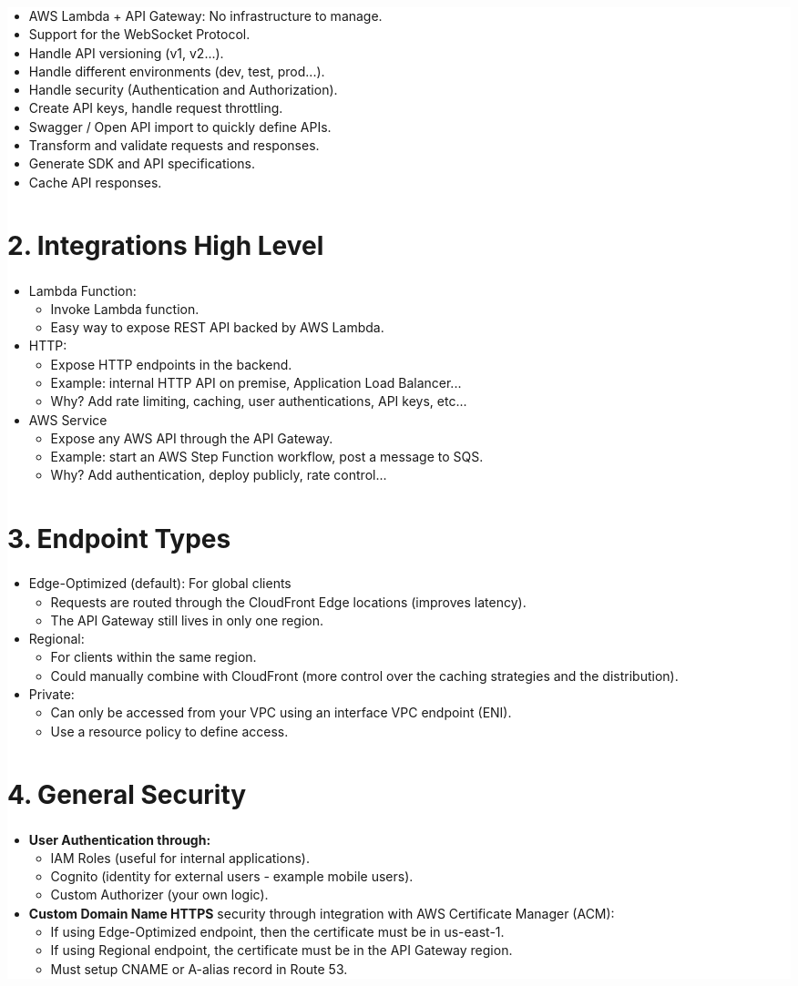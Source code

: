 - AWS Lambda + API Gateway: No infrastructure to manage.
- Support for the WebSocket Protocol.
- Handle API versioning (v1, v2...).
- Handle different environments (dev, test, prod...).
- Handle security (Authentication and Authorization).
- Create API keys, handle request throttling.
- Swagger / Open API import to quickly define APIs.
- Transform and validate requests and responses.
- Generate SDK and API specifications.
- Cache API responses.

# 2. Integrations High Level

- Lambda Function:
  - Invoke Lambda function.
  - Easy way to expose REST API backed by AWS Lambda.
- HTTP:
  - Expose HTTP endpoints in the backend.
  - Example: internal HTTP API on premise, Application Load Balancer...
  - Why? Add rate limiting, caching, user authentications, API keys, etc...
- AWS Service
  - Expose any AWS API through the API Gateway.
  - Example: start an AWS Step Function workflow, post a message to SQS.
  - Why? Add authentication, deploy publicly, rate control...

# 3. Endpoint Types

- Edge-Optimized (default): For global clients
  - Requests are routed through the CloudFront Edge locations (improves latency).
  - The API Gateway still lives in only one region.
- Regional:
  - For clients within the same region.
  - Could manually combine with CloudFront (more control over the caching strategies and the distribution).
- Private:
  - Can only be accessed from your VPC using an interface VPC endpoint (ENI).
  - Use a resource policy to define access.

# 4. General Security

- **User Authentication through:**
  - IAM Roles (useful for internal applications).
  - Cognito (identity for external users - example mobile users).
  - Custom Authorizer (your own logic).
- **Custom Domain Name HTTPS** security through integration with AWS Certificate Manager (ACM):
  - If using Edge-Optimized endpoint, then the certificate must be in us-east-1.
  - If using Regional endpoint, the certificate must be in the API Gateway region.
  - Must setup CNAME or A-alias record in Route 53.
